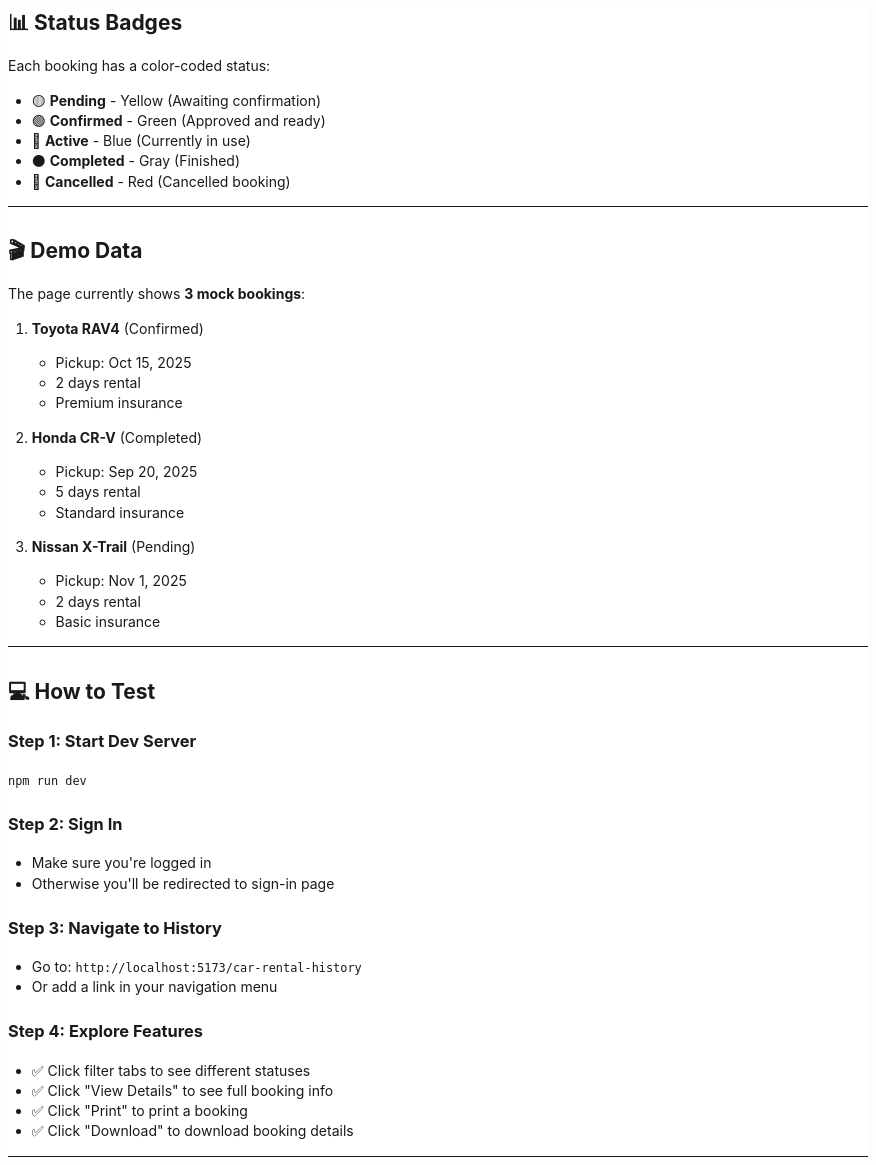 
## 📊 Status Badges

Each booking has a color-coded status:

- 🟡 **Pending** - Yellow (Awaiting confirmation)
- 🟢 **Confirmed** - Green (Approved and ready)
- 🔵 **Active** - Blue (Currently in use)
- ⚫ **Completed** - Gray (Finished)
- 🔴 **Cancelled** - Red (Cancelled booking)

---

## 🎬 Demo Data

The page currently shows **3 mock bookings**:

1. **Toyota RAV4** (Confirmed)
   - Pickup: Oct 15, 2025
   - 2 days rental
   - Premium insurance

2. **Honda CR-V** (Completed)
   - Pickup: Sep 20, 2025
   - 5 days rental
   - Standard insurance

3. **Nissan X-Trail** (Pending)
   - Pickup: Nov 1, 2025
   - 2 days rental
   - Basic insurance

---

## 💻 How to Test

### Step 1: Start Dev Server
```bash
npm run dev
```

### Step 2: Sign In
- Make sure you're logged in
- Otherwise you'll be redirected to sign-in page

### Step 3: Navigate to History
- Go to: `http://localhost:5173/car-rental-history`
- Or add a link in your navigation menu

### Step 4: Explore Features
- ✅ Click filter tabs to see different statuses
- ✅ Click "View Details" to see full booking info
- ✅ Click "Print" to print a booking
- ✅ Click "Download" to download booking details

---